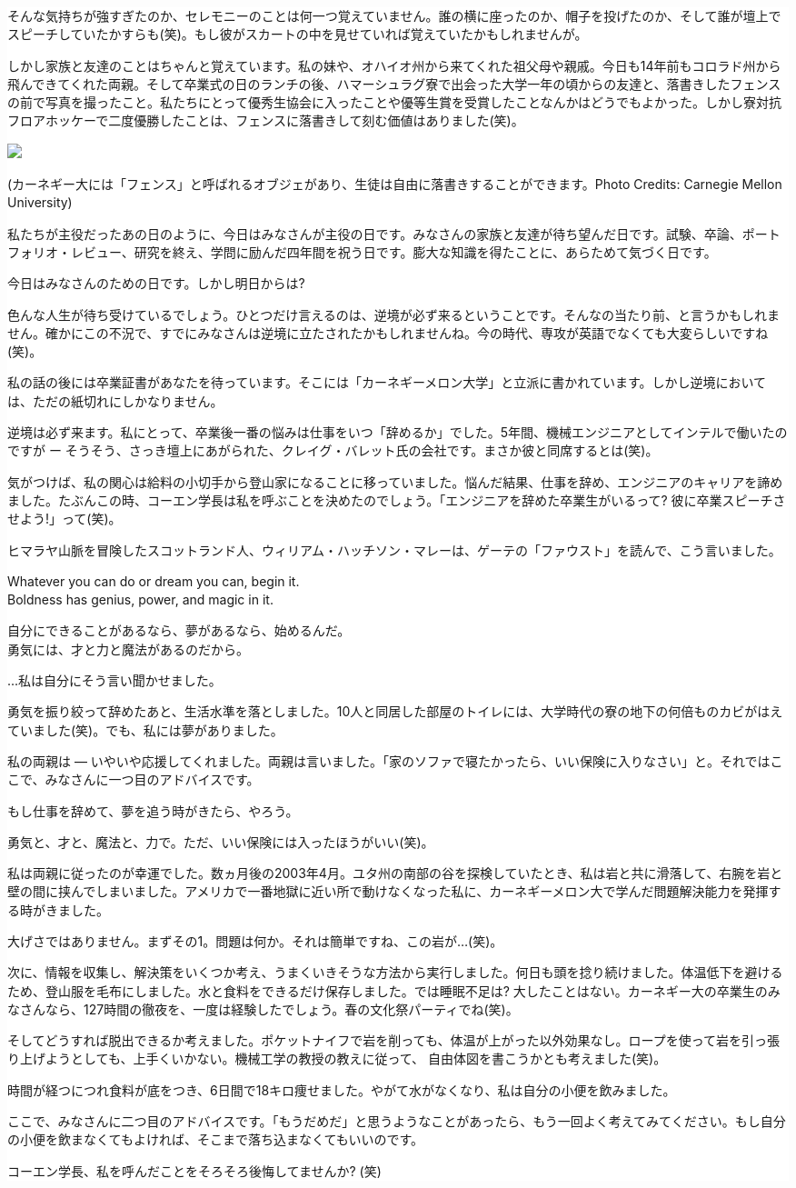 そんな気持ちが強すぎたのか、セレモニーのことは何一つ覚えていません。誰の横に座ったのか、帽子を投げたのか、そして誰が壇上でスピーチしていたかすらも(笑)。もし彼がスカートの中を見せていれば覚えていたかもしれませんが。

しかし家族と友達のことはちゃんと覚えています。私の妹や、オハイオ州から来てくれた祖父母や親戚。今日も14年前もコロラド州から飛んできてくれた両親。そして卒業式の日のランチの後、ハマーシュラグ寮で出会った大学一年の頃からの友達と、落書きしたフェンスの前で写真を撮ったこと。私たちにとって優秀生協会に入ったことや優等生賞を受賞したことなんかはどうでもよかった。しかし寮対抗フロアホッケーで二度優勝したことは、フェンスに落書きして刻む価値はありました(笑)。

![](http://cl.ly/CFMR/fence_748x330.jpg)

(カーネギー大には「フェンス」と呼ばれるオブジェがあり、生徒は自由に落書きすることができます。Photo Credits: Carnegie Mellon University)

私たちが主役だったあの日のように、今日はみなさんが主役の日です。みなさんの家族と友達が待ち望んだ日です。試験、卒論、ポートフォリオ・レビュー、研究を終え、学問に励んだ四年間を祝う日です。膨大な知識を得たことに、あらためて気づく日です。

今日はみなさんのための日です。しかし明日からは?

色んな人生が待ち受けているでしょう。ひとつだけ言えるのは、逆境が必ず来るということです。そんなの当たり前、と言うかもしれません。確かにこの不況で、すでにみなさんは逆境に立たされたかもしれませんね。今の時代、専攻が英語でなくても大変らしいですね(笑)。

私の話の後には卒業証書があなたを待っています。そこには「カーネギーメロン大学」と立派に書かれています。しかし逆境においては、ただの紙切れにしかなりません。

逆境は必ず来ます。私にとって、卒業後一番の悩みは仕事をいつ「辞めるか」でした。5年間、機械エンジニアとしてインテルで働いたのですが ー そうそう、さっき壇上にあがられた、クレイグ・バレット氏の会社です。まさか彼と同席するとは(笑)。

気がつけば、私の関心は給料の小切手から登山家になることに移っていました。悩んだ結果、仕事を辞め、エンジニアのキャリアを諦めました。たぶんこの時、コーエン学長は私を呼ぶことを決めたのでしょう。「エンジニアを辞めた卒業生がいるって? 彼に卒業スピーチさせよう!」って(笑)。

ヒマラヤ山脈を冒険したスコットランド人、ウィリアム・ハッチソン・マレーは、ゲーテの「ファウスト」を読んで、こう言いました。

Whatever you can do or dream you can, begin it. <BR>
Boldness has genius, power, and magic in it.

自分にできることがあるなら、夢があるなら、始めるんだ。<BR>
勇気には、才と力と魔法があるのだから。

...私は自分にそう言い聞かせました。

勇気を振り絞って辞めたあと、生活水準を落としました。10人と同居した部屋のトイレには、大学時代の寮の地下の何倍ものカビがはえていました(笑)。でも、私には夢がありました。

私の両親は ― いやいや応援してくれました。両親は言いました。「家のソファで寝たかったら、いい保険に入りなさい」と。それではここで、みなさんに一つ目のアドバイスです。

もし仕事を辞めて、夢を追う時がきたら、やろう。

勇気と、才と、魔法と、力で。ただ、いい保険には入ったほうがいい(笑)。

私は両親に従ったのが幸運でした。数ヵ月後の2003年4月。ユタ州の南部の谷を探検していたとき、私は岩と共に滑落して、右腕を岩と壁の間に挟んでしまいました。アメリカで一番地獄に近い所で動けなくなった私に、カーネギーメロン大で学んだ問題解決能力を発揮する時がきました。

大げさではありません。まずその1。問題は何か。それは簡単ですね、この岩が…(笑)。

次に、情報を収集し、解決策をいくつか考え、うまくいきそうな方法から実行しました。何日も頭を捻り続けました。体温低下を避けるため、登山服を毛布にしました。水と食料をできるだけ保存しました。では睡眠不足は? 大したことはない。カーネギー大の卒業生のみなさんなら、127時間の徹夜を、一度は経験したでしょう。春の文化祭パーティでね(笑)。

そしてどうすれば脱出できるか考えました。ポケットナイフで岩を削っても、体温が上がった以外効果なし。ロープを使って岩を引っ張り上げようとしても、上手くいかない。機械工学の教授の教えに従って、 自由体図を書こうかとも考えました(笑)。

時間が経つにつれ食料が底をつき、6日間で18キロ痩せました。やがて水がなくなり、私は自分の小便を飲みました。

ここで、みなさんに二つ目のアドバイスです。「もうだめだ」と思うようなことがあったら、もう一回よく考えてみてください。もし自分の小便を飲まなくてもよければ、そこまで落ち込まなくてもいいのです。

コーエン学長、私を呼んだことをそろそろ後悔してませんか? (笑)
